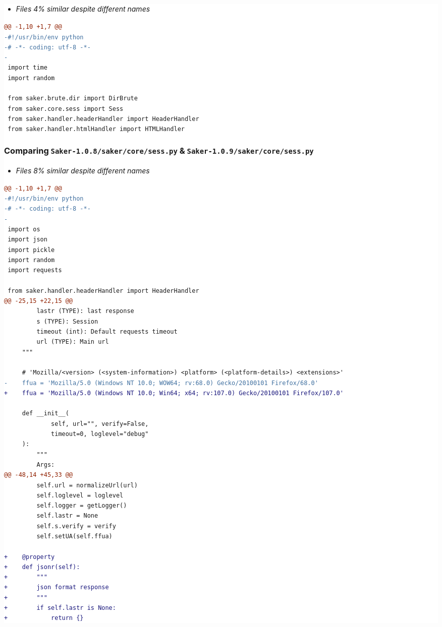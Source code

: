  * *Files 4% similar despite different names*

```diff
@@ -1,10 +1,7 @@
-#!/usr/bin/env python
-# -*- coding: utf-8 -*-
-
 import time
 import random
 
 from saker.brute.dir import DirBrute
 from saker.core.sess import Sess
 from saker.handler.headerHandler import HeaderHandler
 from saker.handler.htmlHandler import HTMLHandler
```

### Comparing `Saker-1.0.8/saker/core/sess.py` & `Saker-1.0.9/saker/core/sess.py`

 * *Files 8% similar despite different names*

```diff
@@ -1,10 +1,7 @@
-#!/usr/bin/env python
-# -*- coding: utf-8 -*-
-
 import os
 import json
 import pickle
 import random
 import requests
 
 from saker.handler.headerHandler import HeaderHandler
@@ -25,15 +22,15 @@
         lastr (TYPE): last response
         s (TYPE): Session
         timeout (int): Default requests timeout
         url (TYPE): Main url
     """
 
     # 'Mozilla/<version> (<system-information>) <platform> (<platform-details>) <extensions>'
-    ffua = 'Mozilla/5.0 (Windows NT 10.0; WOW64; rv:68.0) Gecko/20100101 Firefox/68.0'
+    ffua = 'Mozilla/5.0 (Windows NT 10.0; Win64; x64; rv:107.0) Gecko/20100101 Firefox/107.0'
 
     def __init__(
             self, url="", verify=False,
             timeout=0, loglevel="debug"
     ):
         """
         Args:
@@ -48,14 +45,33 @@
         self.url = normalizeUrl(url)
         self.loglevel = loglevel
         self.logger = getLogger()
         self.lastr = None
         self.s.verify = verify
         self.setUA(self.ffua)
 
+    @property
+    def jsonr(self):
+        """
+        json format response
+        """
+        if self.lastr is None:
+            return {}
```